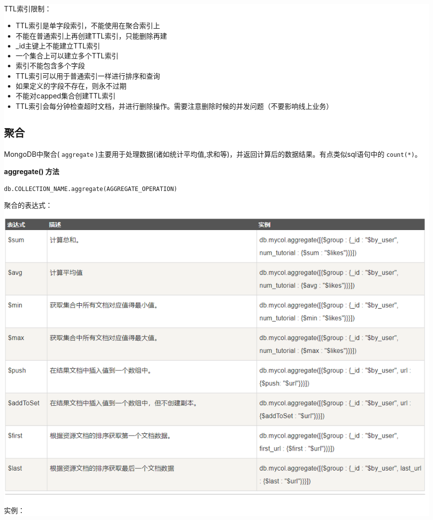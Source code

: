 TTL索引限制：

* TTL索引是单字段索引，不能使用在聚合索引上
* 不能在普通索引上再创建TTL索引，只能删除再建
* _id主键上不能建立TTL索引
* 一个集合上可以建立多个TTL索引
* 索引不能包含多个字段
* TTL索引可以用于普通索引一样进行排序和查询
* 如果定义的字段不存在，则永不过期
* 不能对capped集合创建TTL索引
* TTL索引会每分钟检查超时文档，并进行删除操作。需要注意删除时候的并发问题（不要影响线上业务）

## 聚合

MongoDB中聚合( `aggregate` )主要用于处理数据(诸如统计平均值,求和等)，并返回计算后的数据结果。有点类似sql语句中的 `count(*)`。

**aggregate() 方法**

`db.COLLECTION_NAME.aggregate(AGGREGATE_OPERATION)`

聚合的表达式：

![微信截图_20200924142403.png](/img/微信截图_20200924142403.png)

实例：
